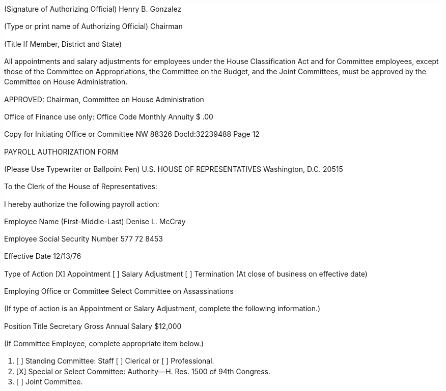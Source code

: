 (Signature of Authorizing Official)
Henry B. Gonzalez

(Type or print name of Authorizing Official)
Chairman

(Title If Member, District and State)

All appointments and salary adjustments for employees under the House Classification Act and for Committee employees, except those of the Committee on Appropriations, the Committee on the Budget, and the Joint Committees, must be approved by the Committee on House Administration.

APPROVED:
Chairman, Committee on House Administration

Office of Finance use only:
Office Code
Monthly Annuity $ .00

Copy for Initiating Office or Committee
NW 88326
DocId:32239488 Page 12

PAYROLL AUTHORIZATION FORM

(Please Use Typewriter or Ballpoint Pen)
U.S. HOUSE OF REPRESENTATIVES
Washington, D.C. 20515

To the Clerk of the House of Representatives:

I hereby authorize the following payroll action:

Employee Name (First-Middle-Last)
Denise L. McCray

Employee Social Security Number
577 72 8453

Effective Date
12/13/76

Type of Action
[X] Appointment
[ ] Salary Adjustment
[ ] Termination (At close of business on effective date)

Employing Office or Committee
Select Committee on Assassinations

(If type of action is an Appointment or Salary Adjustment, complete the following information.)

Position Title
Secretary
Gross Annual Salary
$12,000

(If Committee Employee, complete appropriate item below.)

1. [ ] Standing Committee: Staff [ ] Clerical or [ ] Professional.
2. [X] Special or Select Committee: Authority—H. Res. 1500 of 94th Congress.
3. [ ] Joint Committee.
